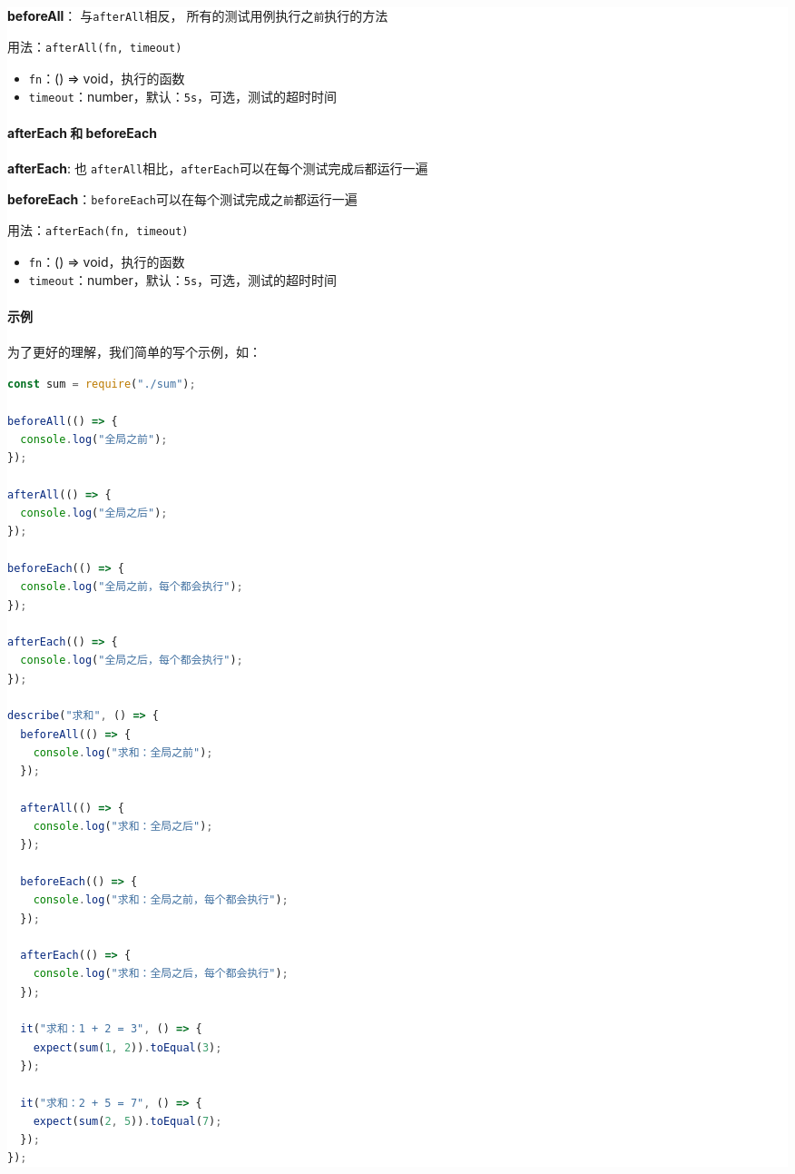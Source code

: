 **beforeAll**： 与`afterAll`相反， 所有的测试用例执行之`前`执行的方法

用法：`afterAll(fn, timeout)`

- `fn`：() => void，执行的函数
- `timeout`：number，默认：`5s`，可选，测试的超时时间

#### afterEach 和 beforeEach

**afterEach**: 也 `afterAll`相比，`afterEach`可以在每个测试完成`后`都运行一遍

**beforeEach**：`beforeEach`可以在每个测试完成之`前`都运行一遍

用法：`afterEach(fn, timeout)`

- `fn`：() => void，执行的函数
- `timeout`：number，默认：`5s`，可选，测试的超时时间

#### 示例

为了更好的理解，我们简单的写个示例，如：

```js
const sum = require("./sum");

beforeAll(() => {
  console.log("全局之前");
});

afterAll(() => {
  console.log("全局之后");
});

beforeEach(() => {
  console.log("全局之前，每个都会执行");
});

afterEach(() => {
  console.log("全局之后，每个都会执行");
});

describe("求和", () => {
  beforeAll(() => {
    console.log("求和：全局之前");
  });

  afterAll(() => {
    console.log("求和：全局之后");
  });

  beforeEach(() => {
    console.log("求和：全局之前，每个都会执行");
  });

  afterEach(() => {
    console.log("求和：全局之后，每个都会执行");
  });

  it("求和：1 + 2 = 3", () => {
    expect(sum(1, 2)).toEqual(3);
  });

  it("求和：2 + 5 = 7", () => {
    expect(sum(2, 5)).toEqual(7);
  });
});
```
